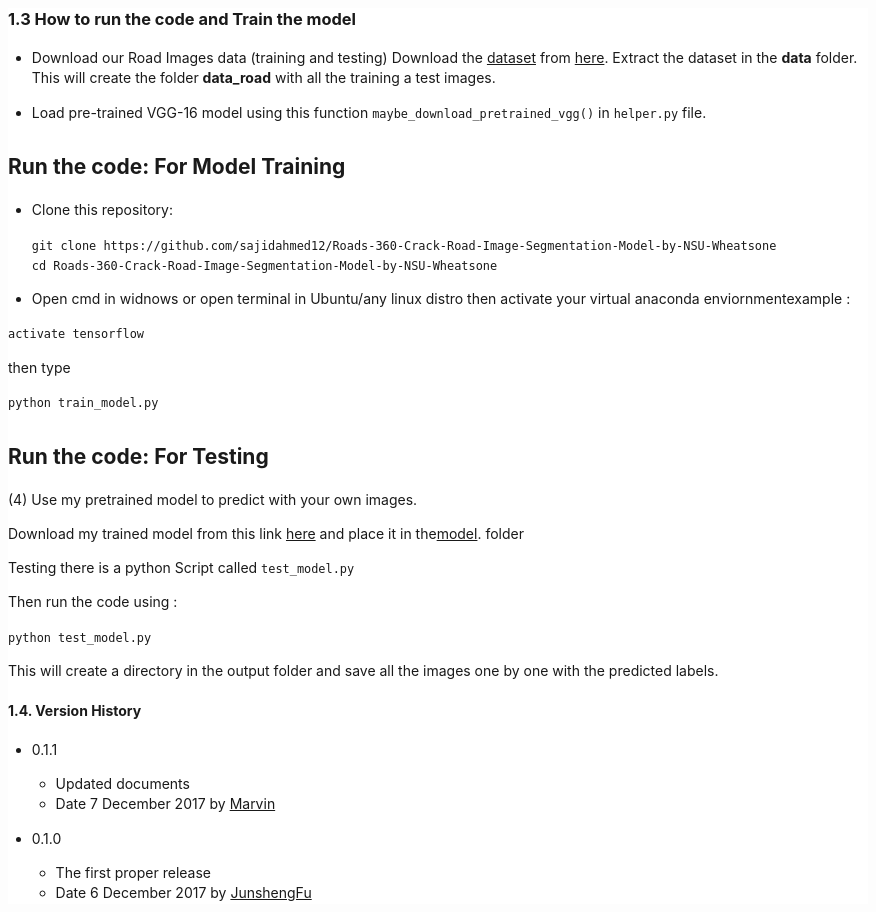 ### 1.3 How to run the code and Train the model

* Download our Road Images data (training and testing)
Download the [dataset](#link_will_be_given)
from [here](#link_will_be_given).  Extract the
dataset in the **data** folder. This will create the folder **data_road** with all
the training a test images.

* Load pre-trained VGG-16 model using this function ```maybe_download_pretrained_vgg()``` in ```helper.py``` file.

## Run the code: For Model Training

- Clone this repository:
   ```Shell
   git clone https://github.com/sajidahmed12/Roads-360-Crack-Road-Image-Segmentation-Model-by-NSU-Wheatsone
   cd Roads-360-Crack-Road-Image-Segmentation-Model-by-NSU-Wheatsone
   ```
   
- Open cmd in widnows or open terminal in Ubuntu/any linux distro then activate your virtual anaconda enviornmentexample :

```sh
activate tensorflow
``` 
then type

```sh
python train_model.py
```

## Run the code: For  Testing
(4) Use my pretrained model to predict with your own images. 

Download my trained model from this link [here](#_our_trained_model_gdrive_link)
and place it in the[model](model). folder

Testing  there is a python  Script called ```test_model.py ``` 

Then run the code using : 

```sh
python test_model.py
```
This will create a directory in the output folder and save all the images one by one with the predicted labels.  



#### 1.4. Version History

* 0.1.1
    * Updated documents
    * Date 7 December 2017 by [Marvin]

* 0.1.0
    * The first proper release
    * Date 6 December 2017 by [JunshengFu]


[//]: # (Image/video References and outputs)
[image0]: ./data/Source/fcn_general.jpg
[image1]: ./data/Source/fcn.jpg
[image2]: ./data/Source/vgg16.png
[image3]: ./data/Source/origin.png
[image4]: ./data/Source/mask.png
[s1]: ./data/Source/test2.png
[s2]: ./data/Source/test4.png
[s3]: ./data/Source/test5.png
[s4]: ./data/Source/test6.png
[s5]: ./data/Source/test7.png
[l1]: ./data/Source/test8.png
[l2]: ./data/Source/test11.png
[l3]: ./data/Source/test82.png
[l4]: ./data/Source/test87.png
[15]: image_segm_final.png
[demo_gif]: ./data/Ssource/demo.gif
[video]: ./data/Source/video.gif
[Marvin]: https://github.com/MarvinTeichmann
[JunshengFu]: https://github.com/JunshengFu